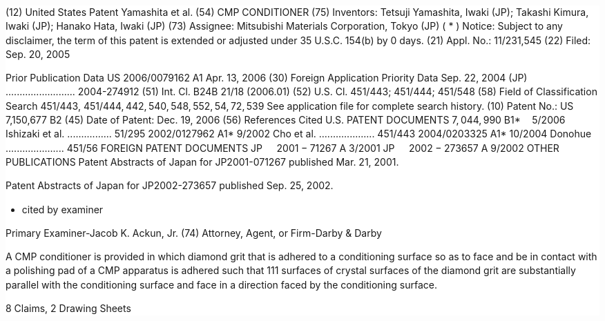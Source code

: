 (12) United States Patent Yamashita et al.
(54) CMP CONDITIONER
(75) Inventors: Tetsuji Yamashita, Iwaki (JP); Takashi Kimura, Iwaki (JP); Hanako Hata, Iwaki (JP)
(73) Assignee: Mitsubishi Materials Corporation, Tokyo (JP)
( * ) Notice: Subject to any disclaimer, the term of this patent is extended or adjusted under 35 U.S.C. 154(b) by 0 days.
(21) Appl. No.: 11/231,545
(22) Filed: Sep. 20, 2005

Prior Publication Data
US 2006/0079162 A1 Apr. 13, 2006
(30) Foreign Application Priority Data Sep. 22, 2004 (JP) ......................... 2004-274912
(51) Int. Cl.
B24B 21/18 (2006.01)
(52) U.S. Cl. 451/443; 451/444; 451/548
(58) Field of Classification Search 451/443, $451 / 444,442,540,548,552,54,72,539$
See application file for complete search history.
(10) Patent No.: US 7,150,677 B2
(45) Date of Patent: Dec. 19, 2006
(56) References Cited
U.S. PATENT DOCUMENTS
$7,044,990 \mathrm{~B} 1 * \quad 5 / 2006$ Ishizaki et al. ................ 51/295
2002/0127962 A1* 9/2002 Cho et al. .................... 451/443
2004/0203325 A1* 10/2004 Donohue ..................... 451/56
FOREIGN PATENT DOCUMENTS
JP $\quad 2001-71267$ A 3/2001
JP $\quad 2002-273657$ A 9/2002
OTHER PUBLICATIONS
Patent Abstracts of Japan for JP2001-071267 published Mar. 21, 2001.

Patent Abstracts of Japan for JP2002-273657 published Sep. 25, 2002.

* cited by examiner

Primary Examiner-Jacob K. Ackun, Jr.
(74) Attorney, Agent, or Firm-Darby \& Darby

A CMP conditioner is provided in which diamond grit that is adhered to a conditioning surface so as to face and be in contact with a polishing pad of a CMP apparatus is adhered such that 111 surfaces of crystal surfaces of the diamond grit are substantially parallel with the conditioning surface and face in a direction faced by the conditioning surface.

8 Claims, 2 Drawing Sheets